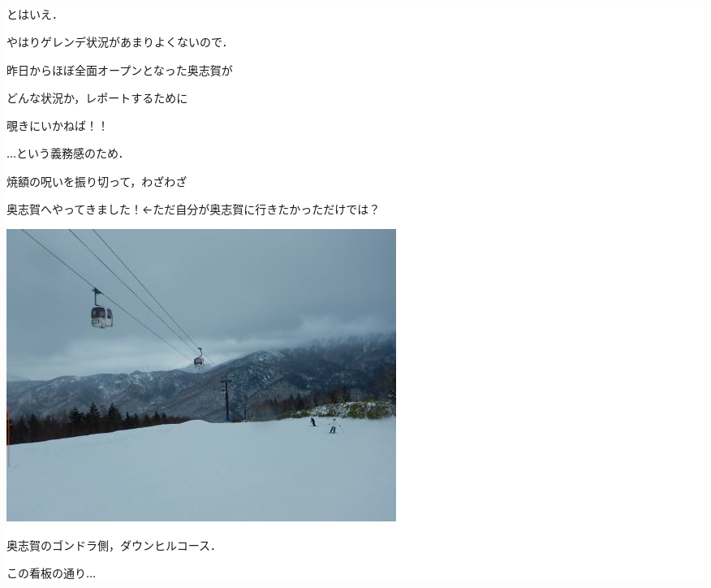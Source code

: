 


とはいえ．


やはりゲレンデ状況があまりよくないので．


昨日からほぼ全面オープンとなった奥志賀が


どんな状況か，レポートするために


覗きにいかねば！！


…という義務感のため．


焼額の呪いを振り切って，わざわざ


奥志賀へやってきました！←ただ自分が奥志賀に行きたかっただけでは？




![94f2ffe3014ba9a9694698c475c54b0d.jpg](images/94f2ffe3014ba9a9694698c475c54b0d.jpg)




奥志賀のゴンドラ側，ダウンヒルコース．


この看板の通り…



